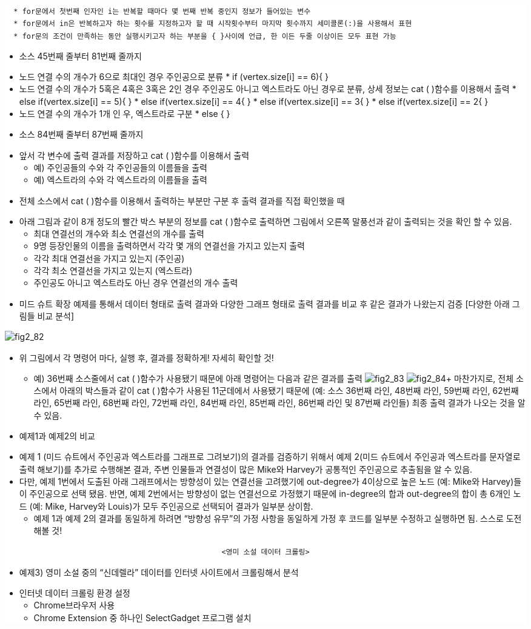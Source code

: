      *	for문에서 첫번째 인자인 i는 반복할 때마다 몇 번째 반복 중인지 정보가 들어있는 변수
      * for문에서 in은 반복하고자 하는 횟수를 지정하고자 할 때 시작횟수부터 마지막 횟수까지 세미콜론(:)을 사용해서 표현
      *	for문의 조건이 만족하는 동안 실행시키고자 하는 부분을 { }사이에 언급, 한 이든 두줄 이상이든 모두 표현 가능
-	소스 45번째 줄부터 81번째 줄까지 
   + 	노드 연결 수의 개수가 6으로 최대인 경우 주인공으로 분류
	  * if (vertex.size[i] == 6){
       }
   +	노드 연결 수의 개수가 5혹은 4혹은 3혹은 2인 경우 주인공도 아니고 엑스트라도 아닌 경우로 분류, 상세 정보는 cat ( )함수를 이용해서 출력
     *	else if(vertex.size[i] == 5){
     }
     *	else if(vertex.size[i] == 4{
     } 
     *	else if(vertex.size[i] == 3{
     } 
     *	else if(vertex.size[i] == 2{
     }
   +	노드 연결 수의 개수가 1개 인 우, 엑스트라로 구분
     *	else {
   }
-	소스 84번째 줄부터 87번째 줄까지
  +	앞서 각 변수에 출력 결과를 저장하고 cat ( )함수를 이용해서 출력
    *	예) 주인공들의 수와 각 주인공들의 이름들을 출력
    *	예) 엑스트라의 수와 각 엑스트라의 이름들을 출력
-	전체 소스에서 cat ( )함수를 이용해서 출력하는 부분만 구분 후 출력 결과를 직접 확인했을 때
  +	아래 그림과 같이 8개 정도의 빨간 박스 부분의 정보를 cat ( )함수로 출력하면 그림에서 오른쪽 말풍선과 같이 출력되는 것을 확인 할 수 있음.
    *	최대 연결선의 개수와 최소 연결선의 개수를 출력
    *	9명 등장인물의 이름을 출력하면서 각각 몇 개의 연결선을 가지고 있는지 출력
      *	각각 최대 연결선을 가지고 있는지 (주인공)
      *	각각 최소 연결선을 가지고 있는지 (엑스트라)
      *	주인공도 아니고 엑스트라도 아닌 경우 연결선의 개수 출력
-	미드 슈트 확장 예제를 통해서 데이터 형태로 출력 결과와 다양한 그래프 형태로 출력 결과를 비교 후 같은 결과가 나왔는지 검증 [다양한 아래 그림들 비교 분석]

![fig2_82](https://user-images.githubusercontent.com/40076487/75105979-df351780-565c-11ea-87b3-a06ee930f6a9.png)
+ 위 그림에서 각 명령어 마다, 실행 후, 결과를 정확하게! 자세히 확인할 것!
  *	예) 36번째 소스줄에서 cat ( )함수가 사용됐기 때문에 아래 명령어는 다음과 같은 결과를 출력
![fig2_83](https://user-images.githubusercontent.com/40076487/75105980-df351780-565c-11ea-81c5-315efd0c196a.png)
![fig2_84](https://user-images.githubusercontent.com/40076487/75105981-dfcdae00-565c-11ea-97c3-58ccc8ec894e.png)+	마찬가지로, 전체 소스에서 아래의 박스들과 같이 cat ( )함수가 사용된 11군데에서 사용됐기 때문에 (예: 소스 36번째 라인, 48번째 라인, 59번째 라인, 62번째 라인, 65번째 라인, 68번째 라인, 72번째 라인, 84번째 라인, 85번째 라인, 86번째 라인 및 87번째 라인들) 최종 출력 결과가 나오는 것을 알 수 있음. 

+	예제1과 예제2의 비교
  *	예제 1 (미드 슈트에서 주인공과 엑스트라를 그래프로 그려보기)의 결과를 검증하기 위해서 예제 2(미드 슈트에서 주인공과 엑스트라를 문자열로 출력 해보기)를 추가로 수행해본 결과, 주변 인물들과 연결성이 많은 Mike와 Harvey가 공통적인 주인공으로 추출됨을 알 수 있음.
  *	다만, 예제 1번에서 도출된 아래 그래프에서는 방향성이 있는 연결선을 고려했기에 out-degree가 4이상으로 높은 노드 (예: Mike와 Harvey)들이 주인공으로 선택 됐음. 반면, 예제 2번에서는 방향성이 없는 연결선으로 가정했기 때문에 in-degree의 합과 out-degree의 합이 총 6개인 노드 (예: Mike, Harvey와 Louis)가 모두 주인공으로 선택되어 결과가 일부분 상이함.
    -	예제 1과 예제 2의 결과를 동일하게 하려면 “방향성 유무”의 가정 사항을 동일하게 가정 후 코드를 일부분 수정하고 실행하면 됨. 스스로 도전해볼 것!   
<div style="text-align: center"> 
    
	<영미 소설 데이터 크롤링>
<div style="text-align: left">

+	예제3) 영미 소설 중의 “신데렐라” 데이터를 인터넷 사이트에서 크롤링해서 분석
  *	인터넷 데이터 크롤링 환경 설정
    -	Chrome브라우저 사용
    -	Chrome Extension 중 하나인 SelectGadget 프로그램 설치
